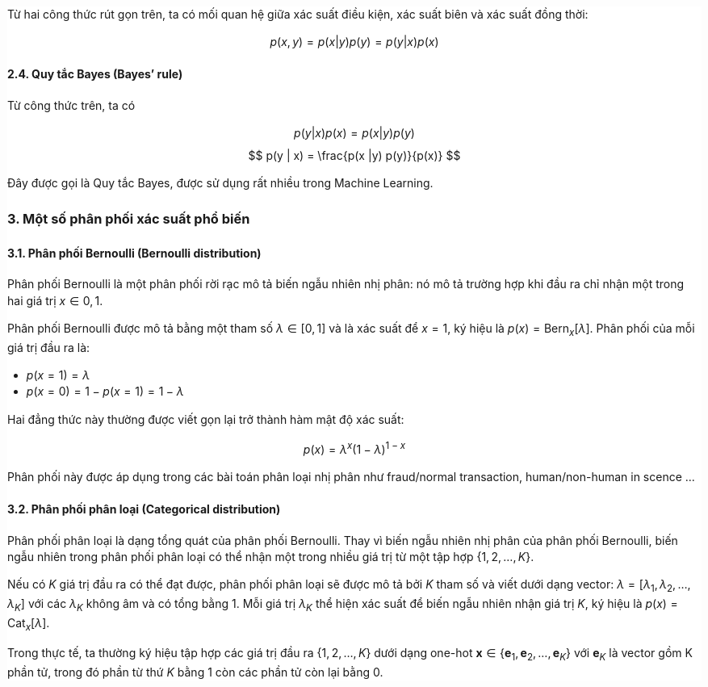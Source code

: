Từ hai công thức rút gọn trên, ta có mối quan hệ giữa xác suất điều kiện, xác suất biên và xác suất đồng thời:

$$
p(x, y) = p(x|y)p(y) = p(y|x)p(x)
$$

#### 2.4. Quy tắc Bayes (Bayes’ rule)

Từ công thức trên, ta có

$$
p(y|x)p(x) = p(x|y)p(y)
$$
$$
p(y | x) = \frac{p(x |y) p(y)}{p(x)}
$$

Đây được gọi là Quy tắc Bayes, được sử dụng rất nhiều trong Machine Learning.

### 3. Một số phân phối xác suất phổ biến

#### 3.1. Phân phối Bernoulli (Bernoulli distribution)

Phân phối Bernoulli là một phân phối rời rạc mô tả biến ngẫu nhiên nhị phân: nó mô tả trường hợp khi đầu ra chỉ nhận một trong hai giá trị $x ∈ {0, 1}$.

Phân phối Bernoulli được mô tả bằng một tham số $\lambda \in [0, 1]$ và là xác suất để $x = 1$, ký hiệu là $p(x) = \text{Bern}_x [\lambda]$.
Phân phối của mỗi giá trị đầu ra là:
- $p(x = 1) = \lambda$ 
- $p(x = 0) = 1 - p(x = 1) = 1 - \lambda$

Hai đẳng thức này thường được viết gọn lại trở thành hàm mật độ xác suất:

$$
p(x) = \lambda^x (1 - \lambda)^{1 - x}
$$

Phân phối này được áp dụng trong các bài toán phân loại nhị phân như fraud/normal transaction, human/non-human in scence ...

#### 3.2. Phân phối phân loại (Categorical distribution)

Phân phối phân loại là dạng tổng quát của phân phối Bernoulli.
Thay vì biến ngẫu nhiên nhị phân của phân phối Bernoulli, biến ngẫu nhiên trong phân phối phân loại có thể nhận một trong nhiều giá trị từ một tập hợp $\{1, 2, \dots, K\}$.

Nếu có $K$ giá trị đầu ra có thể đạt được, phân phối phân loại sẽ được mô tả bởi $K$ tham số và viết dưới dạng vector: $\lambda = [\lambda_1, \lambda_2, \dots, \lambda_K]$ với các $\lambda_K$ không âm và có tổng bằng 1.
Mỗi giá trị $\lambda_K$ thể hiện xác suất để biến ngẫu nhiên nhận giá trị $K$, ký hiệu là $p(x) = \text{Cat}_x [\lambda]$.

Trong thực tế, ta thường ký hiệu tập hợp các giá trị đầu ra $\{1, 2, \dots, K\}$ dưới dạng one-hot $\mathbf{x} \in \{\mathbf{e}_1, \mathbf{e}_2, \dots, \mathbf{e}_K\}$ với $\mathbf{e}_K$ là vector gồm K phần tử, trong đó phần từ thứ $K$ bằng 1 còn các phần tử còn lại bằng 0.

